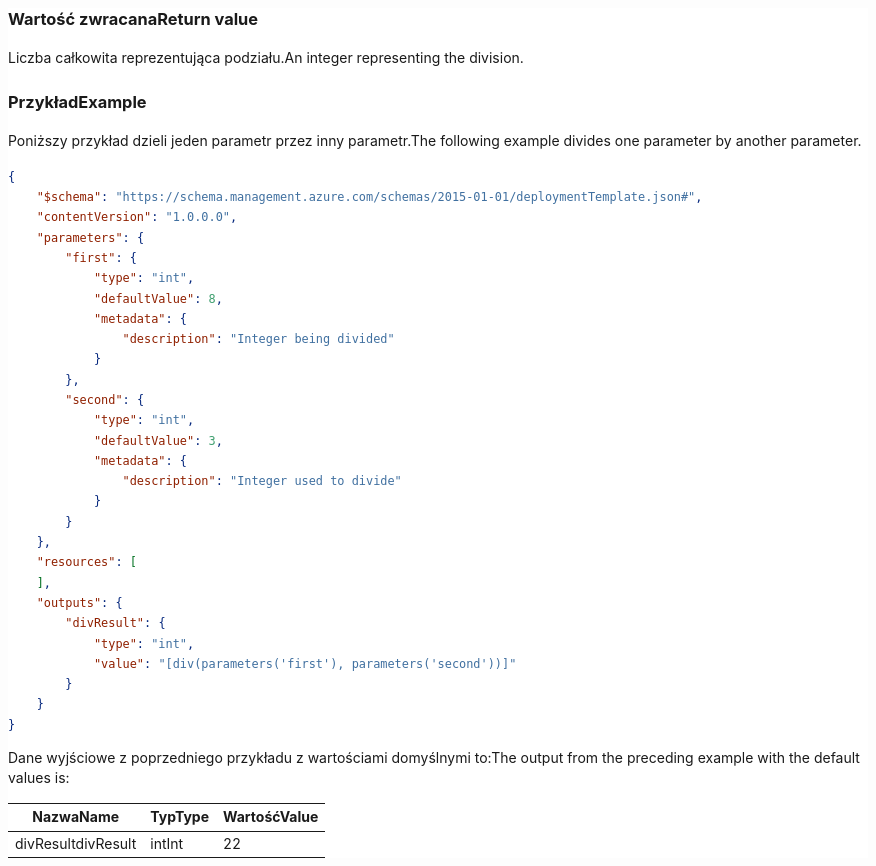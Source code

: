 ### <a name="return-value"></a><span data-ttu-id="a3ee6-184">Wartość zwracana</span><span class="sxs-lookup"><span data-stu-id="a3ee6-184">Return value</span></span>

<span data-ttu-id="a3ee6-185">Liczba całkowita reprezentująca podziału.</span><span class="sxs-lookup"><span data-stu-id="a3ee6-185">An integer representing the division.</span></span>

### <a name="example"></a><span data-ttu-id="a3ee6-186">Przykład</span><span class="sxs-lookup"><span data-stu-id="a3ee6-186">Example</span></span>

<span data-ttu-id="a3ee6-187">Poniższy przykład dzieli jeden parametr przez inny parametr.</span><span class="sxs-lookup"><span data-stu-id="a3ee6-187">The following example divides one parameter by another parameter.</span></span>

```json
{
    "$schema": "https://schema.management.azure.com/schemas/2015-01-01/deploymentTemplate.json#",
    "contentVersion": "1.0.0.0",
    "parameters": {
        "first": {
            "type": "int",
            "defaultValue": 8,
            "metadata": {
                "description": "Integer being divided"
            }
        },
        "second": {
            "type": "int",
            "defaultValue": 3,
            "metadata": {
                "description": "Integer used to divide"
            }
        }
    },
    "resources": [
    ],
    "outputs": {
        "divResult": {
            "type": "int",
            "value": "[div(parameters('first'), parameters('second'))]"
        }
    }
}
```

<span data-ttu-id="a3ee6-188">Dane wyjściowe z poprzedniego przykładu z wartościami domyślnymi to:</span><span class="sxs-lookup"><span data-stu-id="a3ee6-188">The output from the preceding example with the default values is:</span></span>

| <span data-ttu-id="a3ee6-189">Nazwa</span><span class="sxs-lookup"><span data-stu-id="a3ee6-189">Name</span></span> | <span data-ttu-id="a3ee6-190">Typ</span><span class="sxs-lookup"><span data-stu-id="a3ee6-190">Type</span></span> | <span data-ttu-id="a3ee6-191">Wartość</span><span class="sxs-lookup"><span data-stu-id="a3ee6-191">Value</span></span> |
| ---- | ---- | ----- |
| <span data-ttu-id="a3ee6-192">divResult</span><span class="sxs-lookup"><span data-stu-id="a3ee6-192">divResult</span></span> | <span data-ttu-id="a3ee6-193">int</span><span class="sxs-lookup"><span data-stu-id="a3ee6-193">Int</span></span> | <span data-ttu-id="a3ee6-194">2</span><span class="sxs-lookup"><span data-stu-id="a3ee6-194">2</span></span> |
